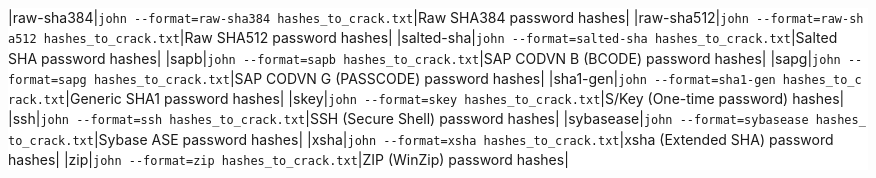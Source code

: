 |raw-sha384|`john --format=raw-sha384 hashes_to_crack.txt`|Raw SHA384 password hashes|
|raw-sha512|`john --format=raw-sha512 hashes_to_crack.txt`|Raw SHA512 password hashes|
|salted-sha|`john --format=salted-sha hashes_to_crack.txt`|Salted SHA password hashes|
|sapb|`john --format=sapb hashes_to_crack.txt`|SAP CODVN B (BCODE) password hashes|
|sapg|`john --format=sapg hashes_to_crack.txt`|SAP CODVN G (PASSCODE) password hashes|
|sha1-gen|`john --format=sha1-gen hashes_to_crack.txt`|Generic SHA1 password hashes|
|skey|`john --format=skey hashes_to_crack.txt`|S/Key (One-time password) hashes|
|ssh|`john --format=ssh hashes_to_crack.txt`|SSH (Secure Shell) password hashes|
|sybasease|`john --format=sybasease hashes_to_crack.txt`|Sybase ASE password hashes|
|xsha|`john --format=xsha hashes_to_crack.txt`|xsha (Extended SHA) password hashes|
|zip|`john --format=zip hashes_to_crack.txt`|ZIP (WinZip) password hashes|




